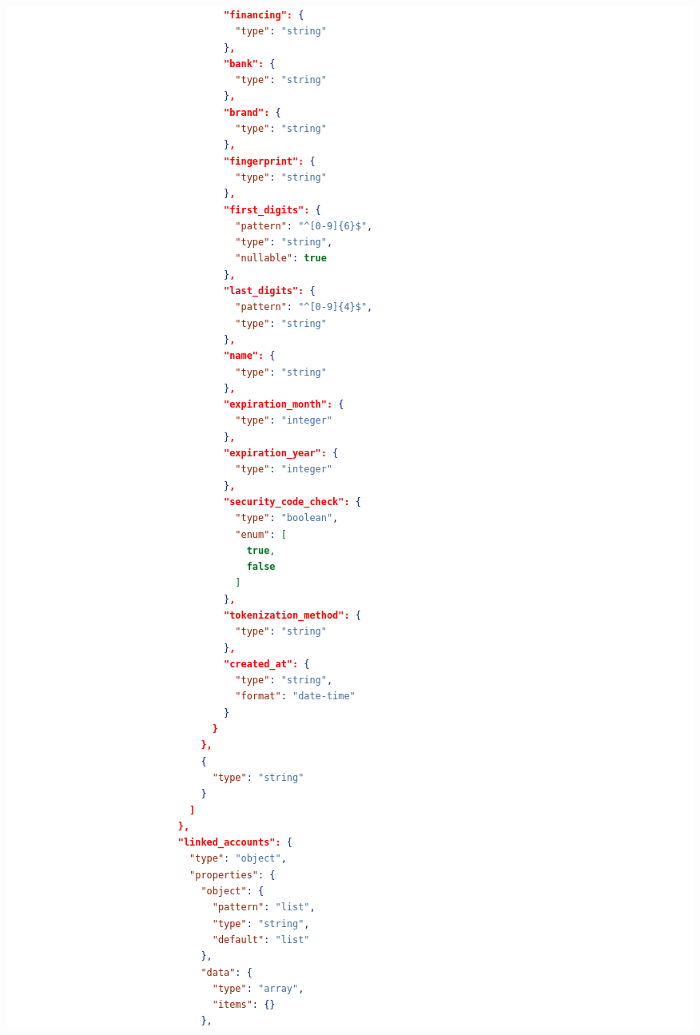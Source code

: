 ```json
                                      "financing": {
                                        "type": "string"
                                      },
                                      "bank": {
                                        "type": "string"
                                      },
                                      "brand": {
                                        "type": "string"
                                      },
                                      "fingerprint": {
                                        "type": "string"
                                      },
                                      "first_digits": {
                                        "pattern": "^[0-9]{6}$",
                                        "type": "string",
                                        "nullable": true
                                      },
                                      "last_digits": {
                                        "pattern": "^[0-9]{4}$",
                                        "type": "string"
                                      },
                                      "name": {
                                        "type": "string"
                                      },
                                      "expiration_month": {
                                        "type": "integer"
                                      },
                                      "expiration_year": {
                                        "type": "integer"
                                      },
                                      "security_code_check": {
                                        "type": "boolean",
                                        "enum": [
                                          true,
                                          false
                                        ]
                                      },
                                      "tokenization_method": {
                                        "type": "string"
                                      },
                                      "created_at": {
                                        "type": "string",
                                        "format": "date-time"
                                      }
                                    }
                                  },
                                  {
                                    "type": "string"
                                  }
                                ]
                              },
                              "linked_accounts": {
                                "type": "object",
                                "properties": {
                                  "object": {
                                    "pattern": "list",
                                    "type": "string",
                                    "default": "list"
                                  },
                                  "data": {
                                    "type": "array",
                                    "items": {}
                                  },
```